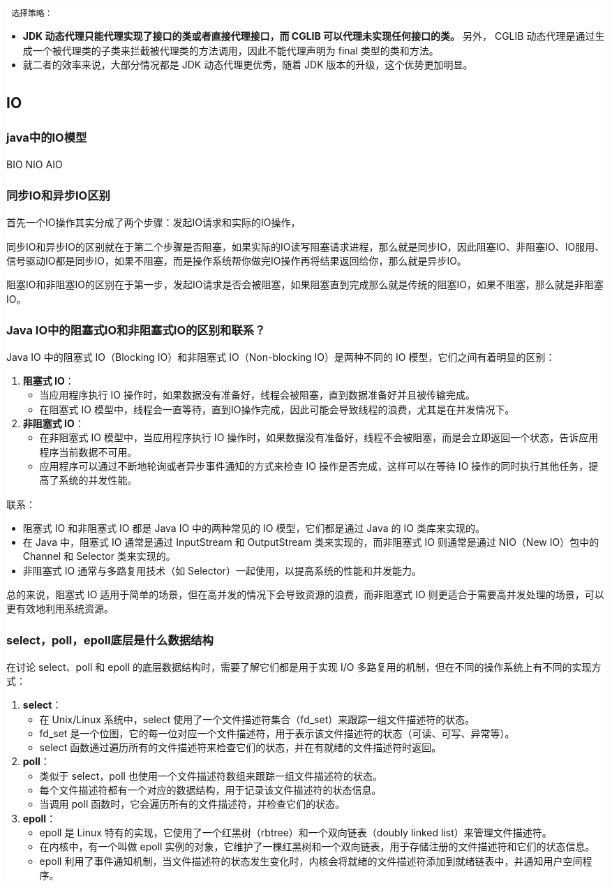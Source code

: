
     选择策略：

- **JDK 动态代理只能代理实现了接口的类或者直接代理接口，而 CGLIB 可以代理未实现任何接口的类。** 另外， CGLIB 动态代理是通过生成一个被代理类的子类来拦截被代理类的方法调用，因此不能代理声明为 final 类型的类和方法。
- 就二者的效率来说，大部分情况都是 JDK 动态代理更优秀，随着 JDK 版本的升级，这个优势更加明显。

## IO

### java中的IO模型

BIO  NIO  AIO



### 同步IO和异步IO区别

首先一个IO操作其实分成了两个步骤：发起IO请求和实际的IO操作，

同步IO和异步IO的区别就在于第二个步骤是否阻塞，如果实际的IO读写阻塞请求进程，那么就是同步IO，因此阻塞IO、非阻塞IO、IO服用、信号驱动IO都是同步IO，如果不阻塞，而是操作系统帮你做完IO操作再将结果返回给你，那么就是异步IO。

阻塞IO和非阻塞IO的区别在于第一步，发起IO请求是否会被阻塞，如果阻塞直到完成那么就是传统的阻塞IO，如果不阻塞，那么就是非阻塞IO。

### Java IO中的阻塞式IO和非阻塞式IO的区别和联系？

Java IO 中的阻塞式 IO（Blocking IO）和非阻塞式 IO（Non-blocking IO）是两种不同的 IO 模型，它们之间有着明显的区别：

1. **阻塞式 IO**：
   - 当应用程序执行 IO 操作时，如果数据没有准备好，线程会被阻塞，直到数据准备好并且被传输完成。
   - 在阻塞式 IO 模型中，线程会一直等待，直到IO操作完成，因此可能会导致线程的浪费，尤其是在并发情况下。
2. **非阻塞式 IO**：
   - 在非阻塞式 IO 模型中，当应用程序执行 IO 操作时，如果数据没有准备好，线程不会被阻塞，而是会立即返回一个状态，告诉应用程序当前数据不可用。
   - 应用程序可以通过不断地轮询或者异步事件通知的方式来检查 IO 操作是否完成，这样可以在等待 IO 操作的同时执行其他任务，提高了系统的并发性能。

联系：

- 阻塞式 IO 和非阻塞式 IO 都是 Java IO 中的两种常见的 IO 模型，它们都是通过 Java 的 IO 类库来实现的。
- 在 Java 中，阻塞式 IO 通常是通过 InputStream 和 OutputStream 类来实现的，而非阻塞式 IO 则通常是通过 NIO（New IO）包中的 Channel 和 Selector 类来实现的。
- 非阻塞式 IO 通常与多路复用技术（如 Selector）一起使用，以提高系统的性能和并发能力。

总的来说，阻塞式 IO 适用于简单的场景，但在高并发的情况下会导致资源的浪费，而非阻塞式 IO 则更适合于需要高并发处理的场景，可以更有效地利用系统资源。



### select，poll，epoll底层是什么数据结构


在讨论 select、poll 和 epoll 的底层数据结构时，需要了解它们都是用于实现 I/O 多路复用的机制，但在不同的操作系统上有不同的实现方式：

1. **select**：
   - 在 Unix/Linux 系统中，select 使用了一个文件描述符集合（fd_set）来跟踪一组文件描述符的状态。
   - fd_set 是一个位图，它的每一位对应一个文件描述符，用于表示该文件描述符的状态（可读、可写、异常等）。
   - select 函数通过遍历所有的文件描述符来检查它们的状态，并在有就绪的文件描述符时返回。
2. **poll**：
   - 类似于 select，poll 也使用一个文件描述符数组来跟踪一组文件描述符的状态。
   - 每个文件描述符都有一个对应的数据结构，用于记录该文件描述符的状态信息。
   - 当调用 poll 函数时，它会遍历所有的文件描述符，并检查它们的状态。
3. **epoll**：
   - epoll 是 Linux 特有的实现，它使用了一个红黑树（rbtree）和一个双向链表（doubly linked list）来管理文件描述符。
   - 在内核中，有一个叫做 epoll 实例的对象，它维护了一棵红黑树和一个双向链表，用于存储注册的文件描述符和它们的状态信息。
   - epoll 利用了事件通知机制，当文件描述符的状态发生变化时，内核会将就绪的文件描述符添加到就绪链表中，并通知用户空间程序。

